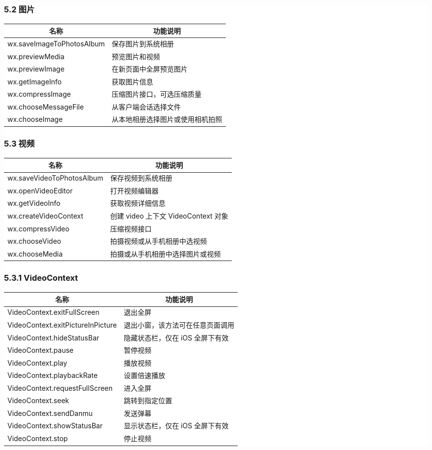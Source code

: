 ### 5.2 图片

| 名称                      | 功能说明                         |
| ------------------------- | -------------------------------- |
| wx.saveImageToPhotosAlbum | 保存图片到系统相册               |
| wx.previewMedia           | 预览图片和视频                   |
| wx.previewImage           | 在新页面中全屏预览图片           |
| wx.getImageInfo           | 获取图片信息                     |
| wx.compressImage          | 压缩图片接口，可选压缩质量       |
| wx.chooseMessageFile      | 从客户端会话选择文件             |
| wx.chooseImage            | 从本地相册选择图片或使用相机拍照 |

### 5.3 视频

| 名称                      | 功能说明                            |
| ------------------------- | ----------------------------------- |
| wx.saveVideoToPhotosAlbum | 保存视频到系统相册                  |
| wx.openVideoEditor        | 打开视频编辑器                      |
| wx.getVideoInfo           | 获取视频详细信息                    |
| wx.createVideoContext     | 创建 video 上下文 VideoContext 对象 |
| wx.compressVideo          | 压缩视频接口                        |
| wx.chooseVideo            | 拍摄视频或从手机相册中选视频        |
| wx.chooseMedia            | 拍摄或从手机相册中选择图片或视频    |

### 5.3.1 VideoContext

| 名称                              | 功能说明                         |
| --------------------------------- | -------------------------------- |
| VideoContext.exitFullScreen       | 退出全屏                         |
| VideoContext.exitPictureInPicture | 退出小窗，该方法可在任意页面调用 |
| VideoContext.hideStatusBar        | 隐藏状态栏，仅在 iOS 全屏下有效  |
| VideoContext.pause                | 暂停视频                         |
| VideoContext.play                 | 播放视频                         |
| VideoContext.playbackRate         | 设置倍速播放                     |
| VideoContext.requestFullScreen    | 进入全屏                         |
| VideoContext.seek                 | 跳转到指定位置                   |
| VideoContext.sendDanmu            | 发送弹幕                         |
| VideoContext.showStatusBar        | 显示状态栏，仅在 iOS 全屏下有效  |
| VideoContext.stop                 | 停止视频                         |
